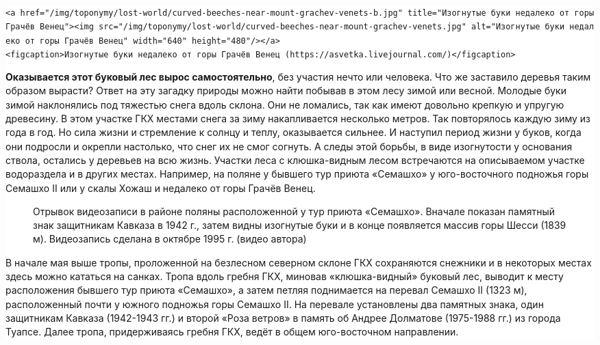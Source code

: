 	<a href="/img/toponymy/lost-world/curved-beeches-near-mount-grachev-venets-b.jpg" title="Изогнутые буки недалеко от горы Грачёв Венец"><img src="/img/toponymy/lost-world/curved-beeches-near-mount-grachev-venets.jpg" alt="Изогнутые буки недалеко от горы Грачёв Венец" width="640" height="480"/></a>
	<figcaption>Изогнутые буки недалеко от горы Грачёв Венец (https://asvetka.livejournal.com/)</figcaption>
</figure>

**Оказывается этот буковый лес вырос самостоятельно**, без участия нечто или человека. Что же заставило деревья таким образом вырасти? Ответ на эту загадку природы можно найти побывав в этом лесу зимой или весной. Молодые буки зимой наклонялись под тяжестью снега вдоль склона. Они не ломались, так как имеют довольно крепкую и упругую древесину. В этом участке ГКХ местами снега за зиму накапливается несколько метров. Так повторялось каждую зиму из года в год. Но сила жизни и стремление к солнцу и теплу, оказывается сильнее. И наступил период жизни у буков, когда они подросли и окрепли настолько, что снег их не смог согнуть. А следы этой борьбы, в виде изогнутости у основания ствола, остались у деревьев на всю жизнь. Участки леса с клюшка-видным лесом встречаются на описываемом участке водораздела и в других местах. Например, на поляне у бывшего тур приюта «Семашхо» у юго-восточного подножья горы Семашхо II или у скалы Хожаш и недалеко от горы Грачёв Венец.

<figure>
	<iframe width="320" height="240" src="https://www.youtube.com/embed/_EjMOva2Nqs" frameborder="0" allowfullscreen></iframe>
	<figcaption>Отрывок видеозаписи в районе поляны расположенной у тур приюта «Семашхо». Вначале показан памятный знак защитникам Кавказа в 1942 г., затем видны изогнутые буки и в конце появляется массив горы Шесси (1839 м). Видеозапись сделана в октябре 1995 г. (видео автора)</figcaption>
</figure>

В начале мая выше тропы, проложенной на безлесном северном склоне ГКХ сохраняются снежники и в некоторых местах здесь можно кататься на санках. Тропа вдоль гребня ГКХ, миновав «клюшка-видный» буковый лес, выводит к месту расположения бывшего тур приюта «Семашхо», а затем петляя поднимается на перевал Семашхо II (1323 м), расположенный почти у южного подножья горы Семашхо II. На перевале установлены два памятных знака, один защитникам Кавказа (1942-1943 гг.) и второй «Роза ветров» в память об Андрее Долматове (1975-1988 гг.) из города Туапсе. Далее тропа, придерживаясь гребня ГКХ, ведёт в общем юго-восточном направлении.
